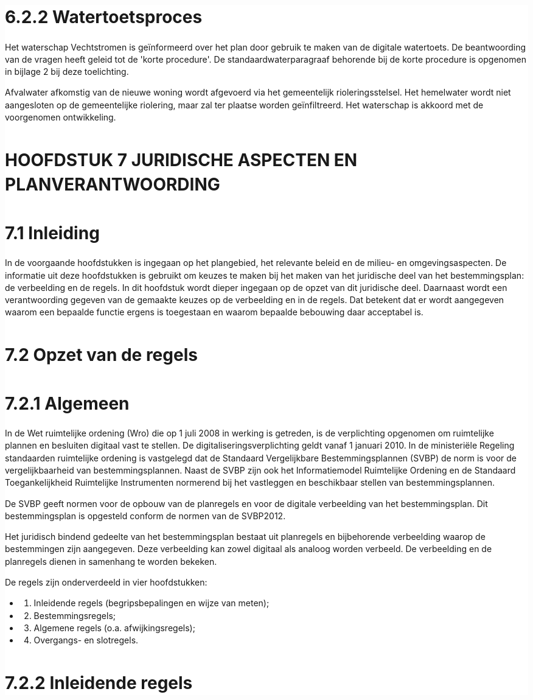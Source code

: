 # **6.2.2 Watertoetsproces**

Het waterschap Vechtstromen is geïnformeerd over het plan door gebruik te maken van de digitale watertoets. De beantwoording van de vragen heeft geleid tot de 'korte procedure'. De standaardwaterparagraaf behorende bij de korte procedure is opgenomen in bijlage 2 bij deze toelichting.

Afvalwater afkomstig van de nieuwe woning wordt afgevoerd via het gemeentelijk rioleringsstelsel. Het hemelwater wordt niet aangesloten op de gemeentelijke riolering, maar zal ter plaatse worden geïnfiltreerd. Het waterschap is akkoord met de voorgenomen ontwikkeling.

# <span id="page-35-1"></span><span id="page-35-0"></span>**HOOFDSTUK 7 JURIDISCHE ASPECTEN EN PLANVERANTWOORDING**

# **7.1 Inleiding**

In de voorgaande hoofdstukken is ingegaan op het plangebied, het relevante beleid en de milieu- en omgevingsaspecten. De informatie uit deze hoofdstukken is gebruikt om keuzes te maken bij het maken van het juridische deel van het bestemmingsplan: de verbeelding en de regels. In dit hoofdstuk wordt dieper ingegaan op de opzet van dit juridische deel. Daarnaast wordt een verantwoording gegeven van de gemaakte keuzes op de verbeelding en in de regels. Dat betekent dat er wordt aangegeven waarom een bepaalde functie ergens is toegestaan en waarom bepaalde bebouwing daar acceptabel is.

# <span id="page-35-2"></span>**7.2 Opzet van de regels**

# **7.2.1 Algemeen**

In de Wet ruimtelijke ordening (Wro) die op 1 juli 2008 in werking is getreden, is de verplichting opgenomen om ruimtelijke plannen en besluiten digitaal vast te stellen. De digitaliseringsverplichting geldt vanaf 1 januari 2010. In de ministeriële Regeling standaarden ruimtelijke ordening is vastgelegd dat de Standaard Vergelijkbare Bestemmingsplannen (SVBP) de norm is voor de vergelijkbaarheid van bestemmingsplannen. Naast de SVBP zijn ook het Informatiemodel Ruimtelijke Ordening en de Standaard Toegankelijkheid Ruimtelijke Instrumenten normerend bij het vastleggen en beschikbaar stellen van bestemmingsplannen.

De SVBP geeft normen voor de opbouw van de planregels en voor de digitale verbeelding van het bestemmingsplan. Dit bestemmingsplan is opgesteld conform de normen van de SVBP2012.

Het juridisch bindend gedeelte van het bestemmingsplan bestaat uit planregels en bijbehorende verbeelding waarop de bestemmingen zijn aangegeven. Deze verbeelding kan zowel digitaal als analoog worden verbeeld. De verbeelding en de planregels dienen in samenhang te worden bekeken.

De regels zijn onderverdeeld in vier hoofdstukken:

- 1. Inleidende regels (begripsbepalingen en wijze van meten);
- 2. Bestemmingsregels;
- 3. Algemene regels (o.a. afwijkingsregels);
- 4. Overgangs- en slotregels.

# **7.2.2 Inleidende regels**
